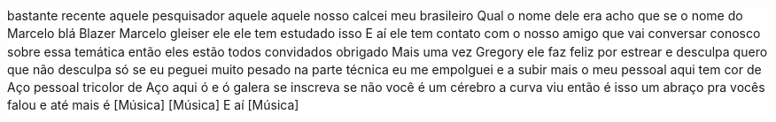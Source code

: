 bastante recente aquele
pesquisador aquele aquele nosso calcei
meu brasileiro Qual o nome dele era acho
que se o nome do Marcelo blá Blazer
Marcelo gleiser ele ele tem estudado
isso E aí ele tem contato com o nosso
amigo que vai conversar conosco sobre
essa temática então eles estão todos
convidados obrigado Mais uma vez Gregory
ele faz feliz por estrear e desculpa
quero que não desculpa só se eu peguei
muito pesado na parte técnica eu me
empolguei e a subir mais o meu pessoal
aqui tem cor de Aço pessoal tricolor de
Aço aqui ó e ó galera se inscreva se não
você é um cérebro a curva viu então é
isso um abraço pra vocês falou e até
mais é
[Música]
[Música]
E aí
[Música]